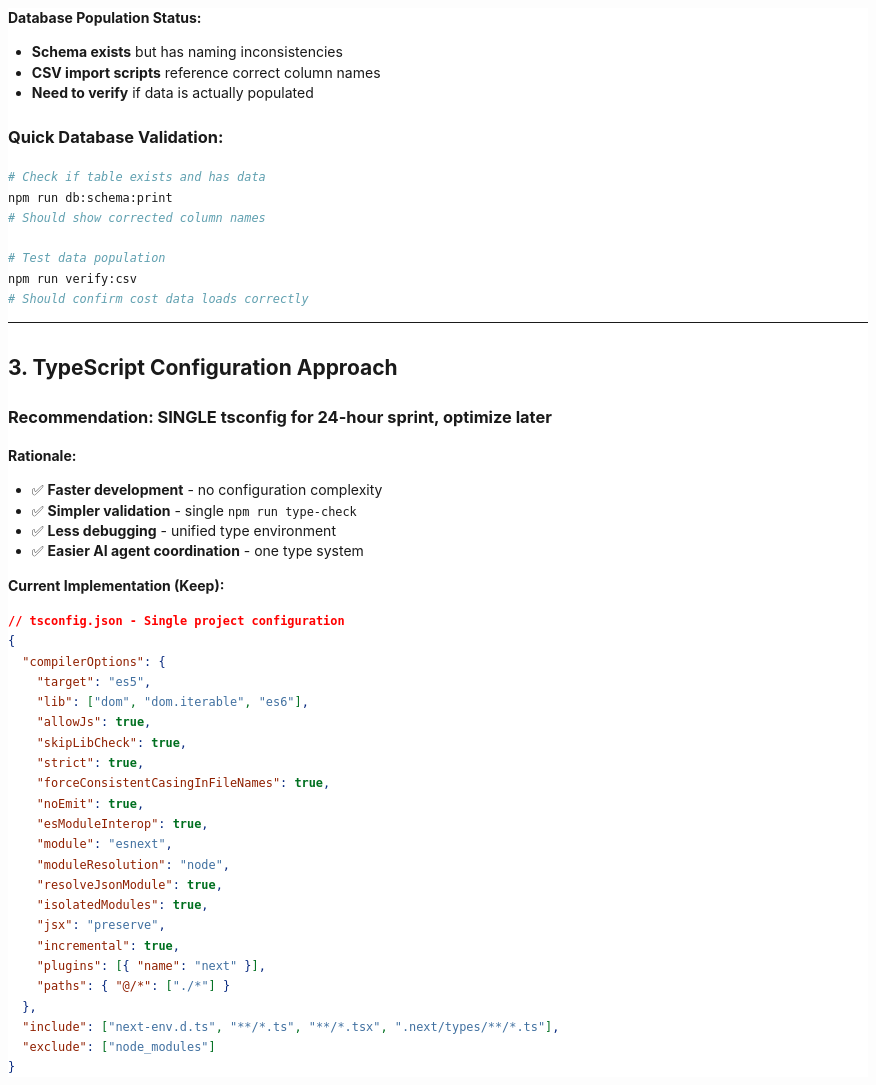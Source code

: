 **Database Population Status:**
- **Schema exists** but has naming inconsistencies
- **CSV import scripts** reference correct column names
- **Need to verify** if data is actually populated

### **Quick Database Validation:**
```bash
# Check if table exists and has data
npm run db:schema:print
# Should show corrected column names

# Test data population
npm run verify:csv
# Should confirm cost data loads correctly
```

---

## **3. TypeScript Configuration Approach**

### **Recommendation: SINGLE tsconfig for 24-hour sprint, optimize later**

**Rationale:**
- ✅ **Faster development** - no configuration complexity
- ✅ **Simpler validation** - single `npm run type-check`
- ✅ **Less debugging** - unified type environment
- ✅ **Easier AI agent coordination** - one type system

**Current Implementation (Keep):**
```json
// tsconfig.json - Single project configuration
{
  "compilerOptions": {
    "target": "es5",
    "lib": ["dom", "dom.iterable", "es6"],
    "allowJs": true,
    "skipLibCheck": true,
    "strict": true,
    "forceConsistentCasingInFileNames": true,
    "noEmit": true,
    "esModuleInterop": true,
    "module": "esnext",
    "moduleResolution": "node",
    "resolveJsonModule": true,
    "isolatedModules": true,
    "jsx": "preserve",
    "incremental": true,
    "plugins": [{ "name": "next" }],
    "paths": { "@/*": ["./*"] }
  },
  "include": ["next-env.d.ts", "**/*.ts", "**/*.tsx", ".next/types/**/*.ts"],
  "exclude": ["node_modules"]
}
```
